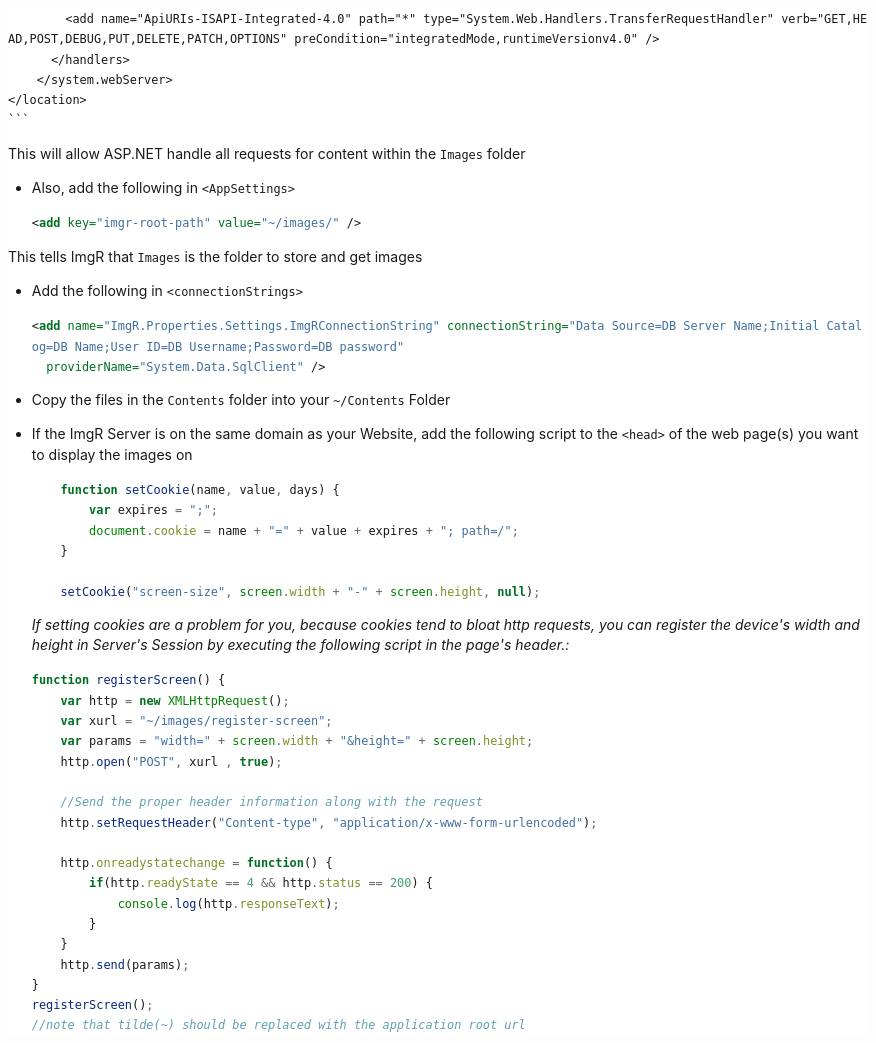             <add name="ApiURIs-ISAPI-Integrated-4.0" path="*" type="System.Web.Handlers.TransferRequestHandler" verb="GET,HEAD,POST,DEBUG,PUT,DELETE,PATCH,OPTIONS" preCondition="integratedMode,runtimeVersionv4.0" />
          </handlers>
        </system.webServer>
    </location>
    ```
This will allow ASP.NET handle all requests for content within the `Images` folder

-   Also, add the following in `<AppSettings>`
    ```xml
    <add key="imgr-root-path" value="~/images/" />
    ```
This tells ImgR that `Images` is the folder to store and get images

-   Add the following in `<connectionStrings>`
    ```xml
    <add name="ImgR.Properties.Settings.ImgRConnectionString" connectionString="Data Source=DB Server Name;Initial Catalog=DB Name;User ID=DB Username;Password=DB password"
      providerName="System.Data.SqlClient" />
    ```

-   Copy the files in the `Contents` folder into your `~/Contents` Folder

-   If the ImgR Server is on the same domain as your Website, add the following script to the `<head>` of the web page(s) you want to display the images on

    ```js
        function setCookie(name, value, days) {
            var expires = ";";
            document.cookie = name + "=" + value + expires + "; path=/";
        }

        setCookie("screen-size", screen.width + "-" + screen.height, null);
    ```

	_If setting cookies are a problem for you, because cookies tend to bloat http requests, you can register the device's width and height in Server's Session by executing the following script in the page's header.:_

	```js
	function registerScreen() {
		var http = new XMLHttpRequest();
		var xurl = "~/images/register-screen";
		var params = "width=" + screen.width + "&height=" + screen.height;
		http.open("POST", xurl , true);

		//Send the proper header information along with the request
		http.setRequestHeader("Content-type", "application/x-www-form-urlencoded");

		http.onreadystatechange = function() {
			if(http.readyState == 4 && http.status == 200) {
				console.log(http.responseText);
			}
		}
		http.send(params);
	}
	registerScreen();
	//note that tilde(~) should be replaced with the application root url
	```
